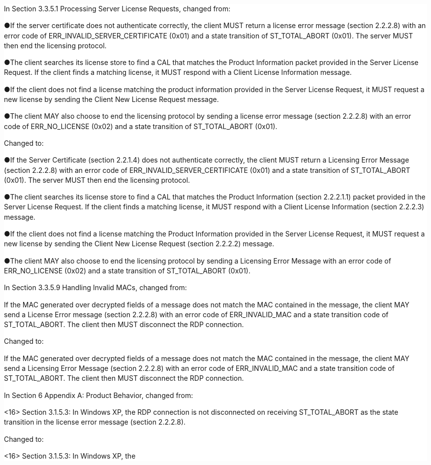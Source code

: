   <p> </p>
  <p>In Section 3.3.5.1 Processing Server License Requests,
  changed from:</p>
  <p> </p>
  <p>&#9679;If the server certificate does not authenticate
  correctly, the client MUST return a license error message (section 2.2.2.8)
  with an error code of ERR_INVALID_SERVER_CERTIFICATE (0x01) and a state
  transition of ST_TOTAL_ABORT (0x01). The server MUST then end the licensing
  protocol.</p>
  <p>&#9679;The client searches its license store to find a
  CAL that matches the Product Information packet provided in the Server
  License Request. If the client finds a matching license, it MUST respond with
  a Client License Information message.</p>
  <p>&#9679;If the client does not find a license matching
  the product information provided in the Server License Request, it MUST
  request a new license by sending the Client New License Request message.</p>
  <p>&#9679;The client MAY also choose to end the licensing
  protocol by sending a license error message (section 2.2.2.8) with an error
  code of ERR_NO_LICENSE (0x02) and a state transition of ST_TOTAL_ABORT
  (0x01).</p>
  <p> </p>
  <p>Changed to:</p>
  <p>&#9679;If the Server Certificate (section 2.2.1.4)
  does not authenticate correctly, the client MUST return a Licensing Error
  Message (section 2.2.2.8) with an error code of
  ERR_INVALID_SERVER_CERTIFICATE (0x01) and a state transition of
  ST_TOTAL_ABORT (0x01). The server MUST then end the licensing protocol.</p>
  <p>&#9679;The client searches its license store to find a
  CAL that matches the Product Information (section 2.2.2.1.1) packet provided
  in the Server License Request. If the client finds a matching license, it
  MUST respond with a Client License Information (section 2.2.2.3) message.</p>
  <p>&#9679;If the client does not find a license matching
  the Product Information provided in the Server License Request, it MUST
  request a new license by sending the Client New License Request (section
  2.2.2.2) message.</p>
  <p>&#9679;The client MAY also choose to end the licensing
  protocol by sending a Licensing Error Message with an error code of
  ERR_NO_LICENSE (0x02) and a state transition of ST_TOTAL_ABORT (0x01).</p>
  <p> </p>
  <p>In Section 3.3.5.9 Handling Invalid MACs, changed
  from:</p>
  <p> </p>
  <p>If the MAC generated over decrypted fields of a
  message does not match the MAC contained in the message, the client MAY send
  a License Error message (section 2.2.2.8) with an error code of
  ERR_INVALID_MAC and a state transition code of ST_TOTAL_ABORT. The client
  then MUST disconnect the RDP connection.</p>
  <p> </p>
  <p>Changed to:</p>
  <p>If the MAC generated over decrypted fields of a
  message does not match the MAC contained in the message, the client MAY send
  a Licensing Error Message (section 2.2.2.8) with an error code of
  ERR_INVALID_MAC and a state transition code of ST_TOTAL_ABORT. The client
  then MUST disconnect the RDP connection.</p>
  <p> </p>
  <p>In Section 6 Appendix A: Product Behavior, changed
  from:</p>
  <p> </p>
  <p>&lt;16&gt; Section 3.1.5.3:  In Windows XP, the
  RDP connection is not disconnected on receiving ST_TOTAL_ABORT as the state
  transition in the license error message (section 2.2.2.8).</p>
  <p> </p>
  <p>Changed to:</p>
  <p>&lt;16&gt; Section 3.1.5.3:  In Windows XP, the